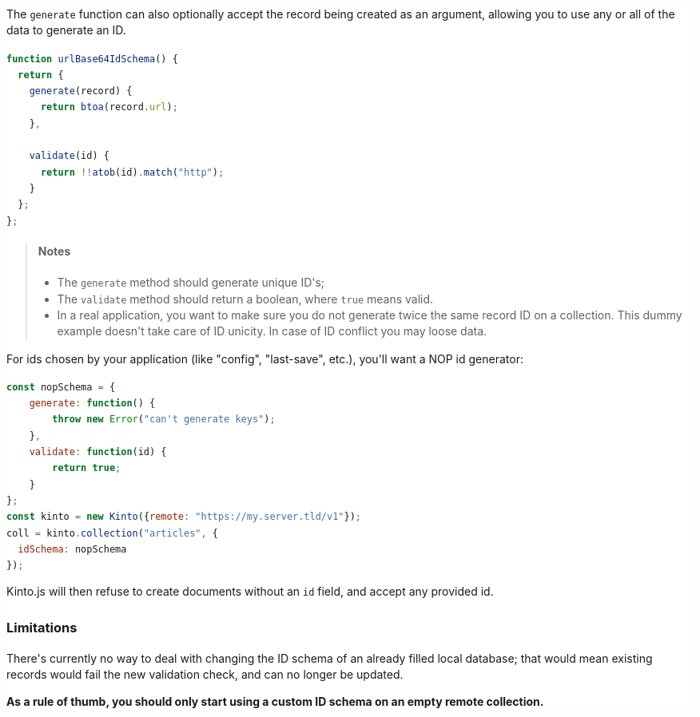 The `generate` function can also optionally accept the record being created as an argument, allowing you to use any or all of the data to generate an ID.

```js
function urlBase64IdSchema() {
  return {
    generate(record) {
      return btoa(record.url);
    },

    validate(id) {
      return !!atob(id).match("http");
    }
  };
};
```

> #### Notes
>
> - The `generate` method should generate unique ID's;
> - The `validate` method should return a boolean, where `true` means valid.
> - In a real application, you want to make sure you do not generate twice the same record ID on a collection. This dummy example doesn't take care of ID unicity. In case of ID conflict you may loose data.

For ids chosen by your application (like "config", "last-save", etc.), you'll want a NOP id generator:
```js
const nopSchema = {
    generate: function() {
        throw new Error("can't generate keys");
    },
    validate: function(id) {
        return true;
    }
};
const kinto = new Kinto({remote: "https://my.server.tld/v1"});
coll = kinto.collection("articles", {
  idSchema: nopSchema
});
```

Kinto.js will then refuse to create documents without an `id` field, and accept any provided id.

### Limitations

There's currently no way to deal with changing the ID schema of an already filled local database; that would mean existing records would fail the new validation check, and can no longer be updated.

**As a rule of thumb, you should only start using a custom ID schema on an empty remote collection.**
